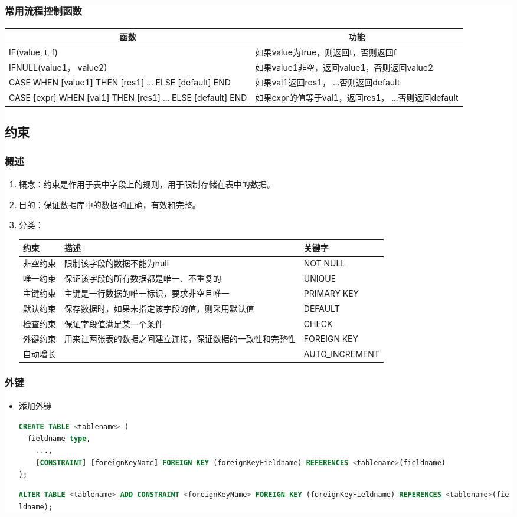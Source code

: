 ### 常用流程控制函数

| 函数                                                       | 功能                                                |
| ---------------------------------------------------------- | --------------------------------------------------- |
| IF(value, t, f)                                            | 如果value为true，则返回t，否则返回f                 |
| IFNULL(value1， value2)                                    | 如果value1非空，返回value1，否则返回value2          |
| CASE WHEN [value1] THEN [res1] ... ELSE [default] END      | 如果val1返回res1， ...否则返回default               |
| CASE [expr] WHEN [val1] THEN [res1] ... ELSE [default] END | 如果expr的值等于val1，返回res1， ...否则返回default |

## 约束

### 概述

1. 概念：约束是作用于表中字段上的规则，用于限制存储在表中的数据。 

2. 目的：保证数据库中的数据的正确，有效和完整。

3. 分类：

   | 约束     | 描述                                                     | 关键字         |
   | -------- | -------------------------------------------------------- | -------------- |
   | 非空约束 | 限制该字段的数据不能为null                               | NOT NULL       |
   | 唯一约束 | 保证该字段的所有数据都是唯一、不重复的                   | UNIQUE         |
   | 主键约束 | 主键是一行数据的唯一标识，要求非空且唯一                 | PRIMARY KEY    |
   | 默认约束 | 保存数据时，如果未指定该字段的值，则采用默认值           | DEFAULT        |
   | 检查约束 | 保证字段值满足某一个条件                                 | CHECK          |
   | 外键约束 | 用来让两张表的数据之间建立连接，保证数据的一致性和完整性 | FOREIGN KEY    |
   | 自动增长 |                                                          | AUTO_INCREMENT |


###    外键

- 添加外键

  ```SQL
  CREATE TABLE <tablename> (
  	fieldname type,
      ...,
      [CONSTRAINT] [foreignKeyName] FOREIGN KEY (foreignKeyFieldname) REFERENCES <tablename>(fieldname)
  );
  ```

  ```SQL
  ALTER TABLE <tablename> ADD CONSTRAINT <foreignKeyName> FOREIGN KEY (foreignKeyFieldname) REFERENCES <tablename>(fieldname);
  ```
